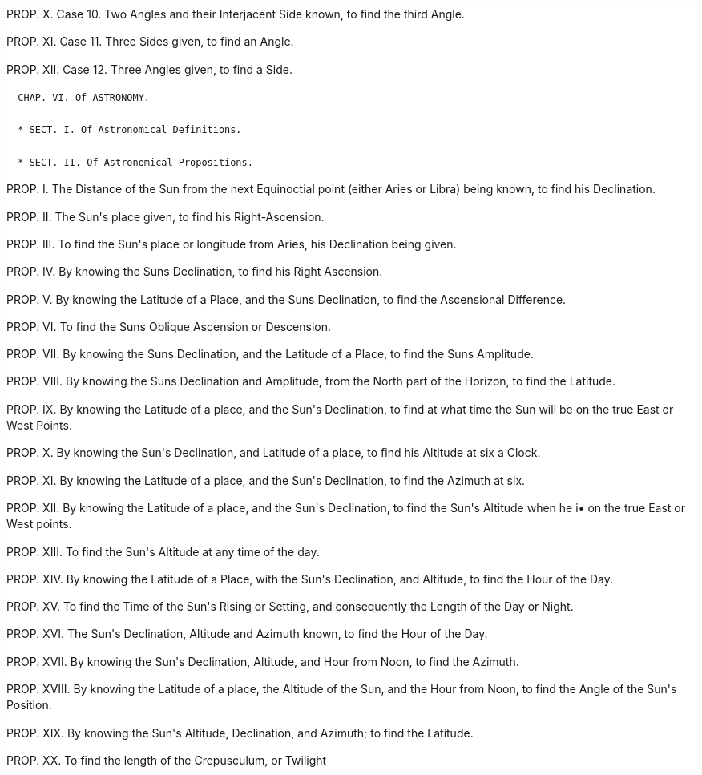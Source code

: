 PROP. X. Case 10. Two Angles and their Interjacent Side known, to find the third Angle.

PROP. XI. Case 11. Three Sides given, to find an Angle.

PROP. XII. Case 12. Three Angles given, to find a Side.

    _ CHAP. VI. Of ASTRONOMY.

      * SECT. I. Of Astronomical Definitions.

      * SECT. II. Of Astronomical Propositions.

PROP. I. The Distance of the Sun from the next Equinoctial point (either Aries or Libra) being known, to find his Declination.

PROP. II. The Sun's place given, to find his Right-Ascension.

PROP. III. To find the Sun's place or longitude from Aries, his Declination being given.

PROP. IV. By knowing the Suns Declination, to find his Right Ascension.

PROP. V. By knowing the Latitude of a Place, and the Suns Declination, to find the Ascensional Difference.

PROP. VI. To find the Suns Oblique Ascension or Descension.

PROP. VII. By knowing the Suns Declination, and the Latitude of a Place, to find the Suns Amplitude.

PROP. VIII. By knowing the Suns Declination and Amplitude, from the North part of the Horizon, to find the Latitude.

PROP. IX. By knowing the Latitude of a place, and the Sun's Declination, to find at what time the Sun will be on the true East or West Points.

PROP. X. By knowing the Sun's Declination, and Latitude of a place, to find his Altitude at six a Clock.

PROP. XI. By knowing the Latitude of a place, and the Sun's Declination, to find the Azimuth at six.

PROP. XII. By knowing the Latitude of a place, and the Sun's Declination, to find the Sun's Altitude when he i• on the true East or West points.

PROP. XIII. To find the Sun's Altitude at any time of the day.

PROP. XIV. By knowing the Latitude of a Place, with the Sun's Declination, and Altitude, to find the Hour of the Day.

PROP. XV. To find the Time of the Sun's Rising or Setting, and consequently the Length of the Day or Night.

PROP. XVI. The Sun's Declination, Altitude and Azimuth known, to find the Hour of the Day.

PROP. XVII. By knowing the Sun's Declination, Altitude, and Hour from Noon, to find the Azimuth.

PROP. XVIII. By knowing the Latitude of a place, the Altitude of the Sun, and the Hour from Noon, to find the Angle of the Sun's Position.

PROP. XIX. By knowing the Sun's Altitude, Declination, and Azimuth; to find the Latitude.

PROP. XX. To find the length of the Crepusculum, or Twilight
